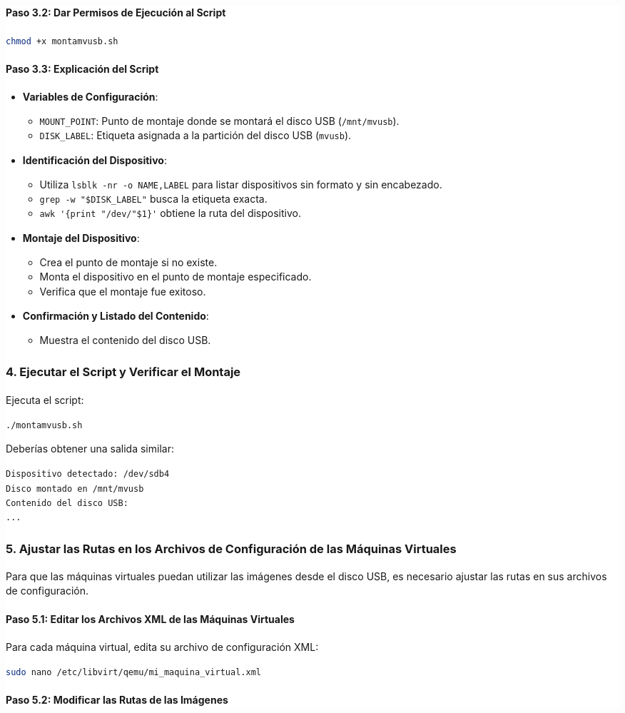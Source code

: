 #### Paso 3.2: Dar Permisos de Ejecución al Script

```bash
chmod +x montamvusb.sh
```

#### Paso 3.3: Explicación del Script

- **Variables de Configuración**:
  - `MOUNT_POINT`: Punto de montaje donde se montará el disco USB (`/mnt/mvusb`).
  - `DISK_LABEL`: Etiqueta asignada a la partición del disco USB (`mvusb`).

- **Identificación del Dispositivo**:
  - Utiliza `lsblk -nr -o NAME,LABEL` para listar dispositivos sin formato y sin encabezado.
  - `grep -w "$DISK_LABEL"` busca la etiqueta exacta.
  - `awk '{print "/dev/"$1}'` obtiene la ruta del dispositivo.

- **Montaje del Dispositivo**:
  - Crea el punto de montaje si no existe.
  - Monta el dispositivo en el punto de montaje especificado.
  - Verifica que el montaje fue exitoso.

- **Confirmación y Listado del Contenido**:
  - Muestra el contenido del disco USB.

### 4. Ejecutar el Script y Verificar el Montaje

Ejecuta el script:

```bash
./montamvusb.sh
```

Deberías obtener una salida similar:

```
Dispositivo detectado: /dev/sdb4
Disco montado en /mnt/mvusb
Contenido del disco USB:
...
```

### 5. Ajustar las Rutas en los Archivos de Configuración de las Máquinas Virtuales

Para que las máquinas virtuales puedan utilizar las imágenes desde el disco USB, es necesario ajustar las rutas en sus archivos de configuración.

#### Paso 5.1: Editar los Archivos XML de las Máquinas Virtuales

Para cada máquina virtual, edita su archivo de configuración XML:

```bash
sudo nano /etc/libvirt/qemu/mi_maquina_virtual.xml
```

#### Paso 5.2: Modificar las Rutas de las Imágenes
